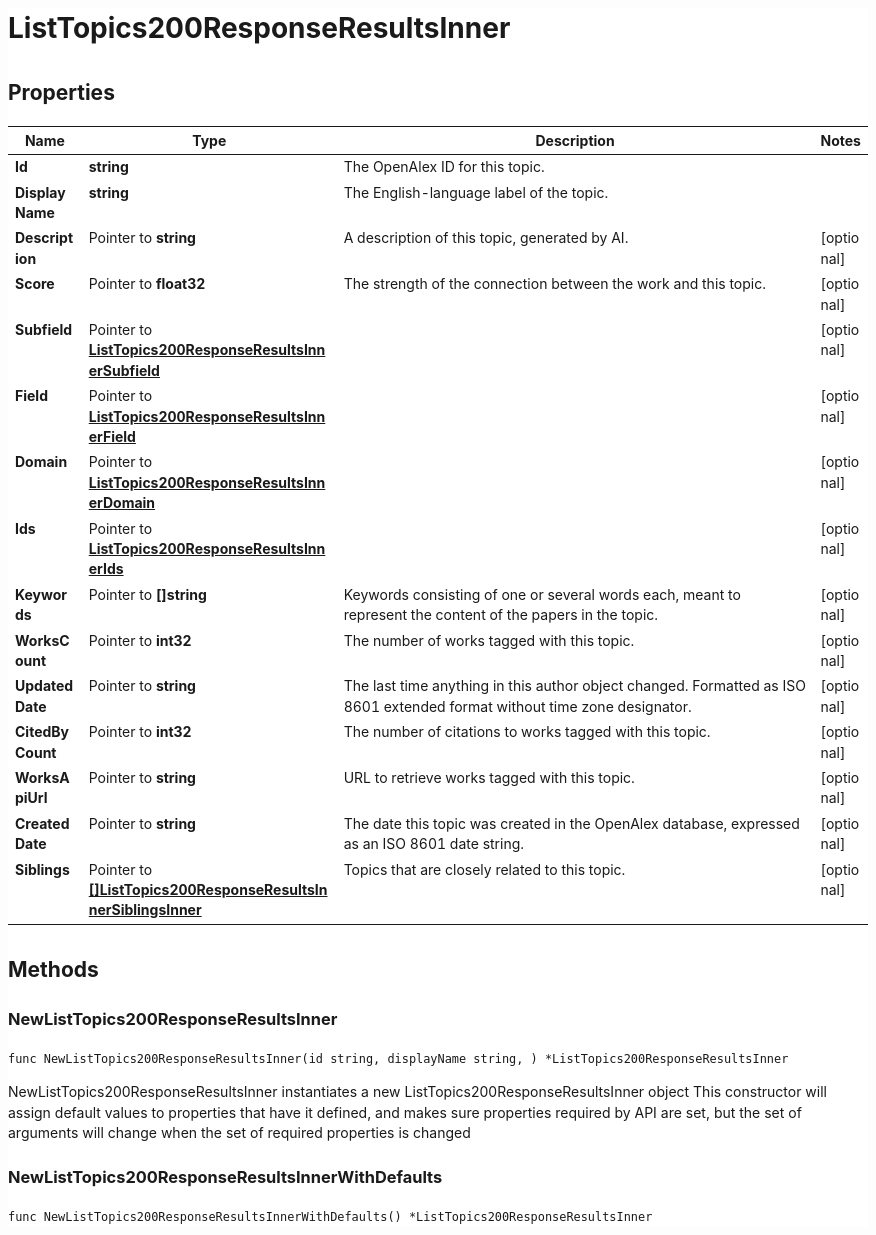 # ListTopics200ResponseResultsInner

## Properties

Name | Type | Description | Notes
------------ | ------------- | ------------- | -------------
**Id** | **string** | The OpenAlex ID for this topic. | 
**DisplayName** | **string** | The English-language label of the topic. | 
**Description** | Pointer to **string** | A description of this topic, generated by AI. | [optional] 
**Score** | Pointer to **float32** | The strength of the connection between the work and this topic. | [optional] 
**Subfield** | Pointer to [**ListTopics200ResponseResultsInnerSubfield**](ListTopics200ResponseResultsInnerSubfield.md) |  | [optional] 
**Field** | Pointer to [**ListTopics200ResponseResultsInnerField**](ListTopics200ResponseResultsInnerField.md) |  | [optional] 
**Domain** | Pointer to [**ListTopics200ResponseResultsInnerDomain**](ListTopics200ResponseResultsInnerDomain.md) |  | [optional] 
**Ids** | Pointer to [**ListTopics200ResponseResultsInnerIds**](ListTopics200ResponseResultsInnerIds.md) |  | [optional] 
**Keywords** | Pointer to **[]string** | Keywords consisting of one or several words each, meant to represent the content of the papers in the topic. | [optional] 
**WorksCount** | Pointer to **int32** | The number of works tagged with this topic. | [optional] 
**UpdatedDate** | Pointer to **string** | The last time anything in this author object changed. Formatted as ISO 8601 extended format without time zone designator. | [optional] 
**CitedByCount** | Pointer to **int32** | The number of citations to works tagged with this topic. | [optional] 
**WorksApiUrl** | Pointer to **string** | URL to retrieve works tagged with this topic. | [optional] 
**CreatedDate** | Pointer to **string** | The date this topic was created in the OpenAlex database, expressed as an ISO 8601 date string. | [optional] 
**Siblings** | Pointer to [**[]ListTopics200ResponseResultsInnerSiblingsInner**](ListTopics200ResponseResultsInnerSiblingsInner.md) | Topics that are closely related to this topic. | [optional] 

## Methods

### NewListTopics200ResponseResultsInner

`func NewListTopics200ResponseResultsInner(id string, displayName string, ) *ListTopics200ResponseResultsInner`

NewListTopics200ResponseResultsInner instantiates a new ListTopics200ResponseResultsInner object
This constructor will assign default values to properties that have it defined,
and makes sure properties required by API are set, but the set of arguments
will change when the set of required properties is changed

### NewListTopics200ResponseResultsInnerWithDefaults

`func NewListTopics200ResponseResultsInnerWithDefaults() *ListTopics200ResponseResultsInner`
